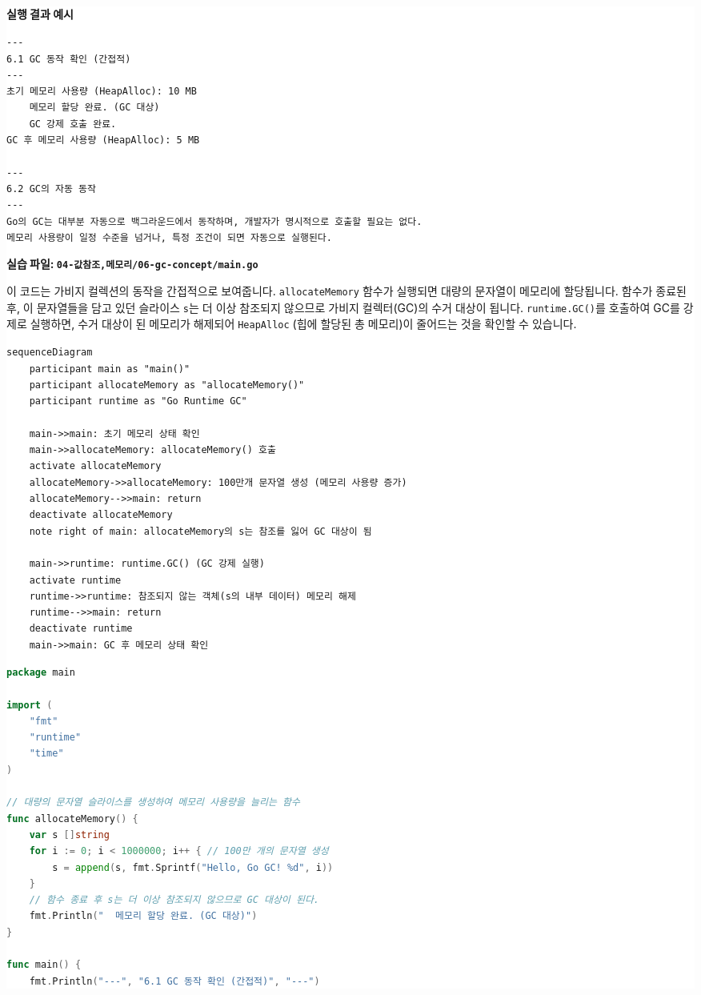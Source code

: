 **실행 결과 예시**

```
---
6.1 GC 동작 확인 (간접적)
---
초기 메모리 사용량 (HeapAlloc): 10 MB
    메모리 할당 완료. (GC 대상)
    GC 강제 호출 완료.
GC 후 메모리 사용량 (HeapAlloc): 5 MB

---
6.2 GC의 자동 동작
---
Go의 GC는 대부분 자동으로 백그라운드에서 동작하며, 개발자가 명시적으로 호출할 필요는 없다.
메모리 사용량이 일정 수준을 넘거나, 특정 조건이 되면 자동으로 실행된다.
```

**실습 파일: `04-값참조,메모리/06-gc-concept/main.go`**

이 코드는 가비지 컬렉션의 동작을 간접적으로 보여줍니다. `allocateMemory` 함수가 실행되면 대량의 문자열이 메모리에 할당됩니다. 함수가 종료된 후, 이 문자열들을 담고 있던 슬라이스 `s`는 더 이상 참조되지 않으므로 가비지 컬렉터(GC)의 수거 대상이 됩니다. `runtime.GC()`를 호출하여 GC를 강제로 실행하면, 수거 대상이 된 메모리가 해제되어 `HeapAlloc` (힙에 할당된 총 메모리)이 줄어드는 것을 확인할 수 있습니다.

```mermaid
sequenceDiagram
    participant main as "main()"
    participant allocateMemory as "allocateMemory()"
    participant runtime as "Go Runtime GC"

    main->>main: 초기 메모리 상태 확인
    main->>allocateMemory: allocateMemory() 호출
    activate allocateMemory
    allocateMemory->>allocateMemory: 100만개 문자열 생성 (메모리 사용량 증가)
    allocateMemory-->>main: return
    deactivate allocateMemory
    note right of main: allocateMemory의 s는 참조를 잃어 GC 대상이 됨

    main->>runtime: runtime.GC() (GC 강제 실행)
    activate runtime
    runtime->>runtime: 참조되지 않는 객체(s의 내부 데이터) 메모리 해제
    runtime-->>main: return
    deactivate runtime
    main->>main: GC 후 메모리 상태 확인
```

```go
package main

import (
    "fmt"
    "runtime"
    "time"
)

// 대량의 문자열 슬라이스를 생성하여 메모리 사용량을 늘리는 함수
func allocateMemory() {
    var s []string
    for i := 0; i < 1000000; i++ { // 100만 개의 문자열 생성
        s = append(s, fmt.Sprintf("Hello, Go GC! %d", i))
    }
    // 함수 종료 후 s는 더 이상 참조되지 않으므로 GC 대상이 된다.
    fmt.Println("  메모리 할당 완료. (GC 대상)")
}

func main() {
    fmt.Println("---", "6.1 GC 동작 확인 (간접적)", "---")
```